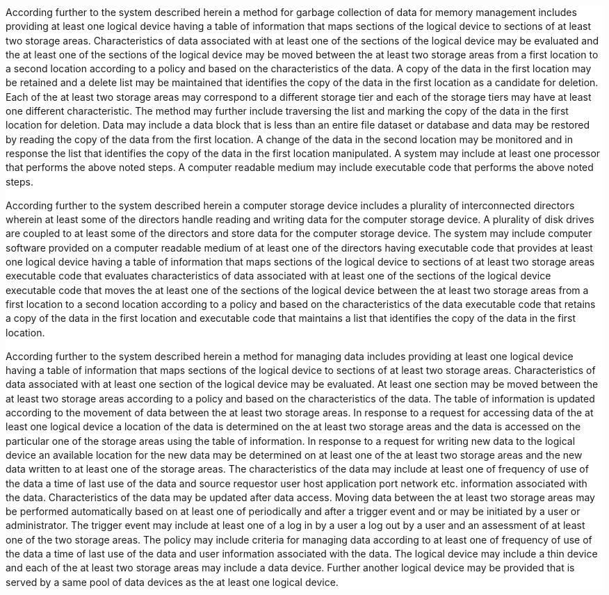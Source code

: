 According further to the system described herein a method for garbage collection of data for memory management includes providing at least one logical device having a table of information that maps sections of the logical device to sections of at least two storage areas. Characteristics of data associated with at least one of the sections of the logical device may be evaluated and the at least one of the sections of the logical device may be moved between the at least two storage areas from a first location to a second location according to a policy and based on the characteristics of the data. A copy of the data in the first location may be retained and a delete list may be maintained that identifies the copy of the data in the first location as a candidate for deletion. Each of the at least two storage areas may correspond to a different storage tier and each of the storage tiers may have at least one different characteristic. The method may further include traversing the list and marking the copy of the data in the first location for deletion. Data may include a data block that is less than an entire file dataset or database and data may be restored by reading the copy of the data from the first location. A change of the data in the second location may be monitored and in response the list that identifies the copy of the data in the first location manipulated. A system may include at least one processor that performs the above noted steps. A computer readable medium may include executable code that performs the above noted steps.

According further to the system described herein a computer storage device includes a plurality of interconnected directors wherein at least some of the directors handle reading and writing data for the computer storage device. A plurality of disk drives are coupled to at least some of the directors and store data for the computer storage device. The system may include computer software provided on a computer readable medium of at least one of the directors having executable code that provides at least one logical device having a table of information that maps sections of the logical device to sections of at least two storage areas executable code that evaluates characteristics of data associated with at least one of the sections of the logical device executable code that moves the at least one of the sections of the logical device between the at least two storage areas from a first location to a second location according to a policy and based on the characteristics of the data executable code that retains a copy of the data in the first location and executable code that maintains a list that identifies the copy of the data in the first location.

According further to the system described herein a method for managing data includes providing at least one logical device having a table of information that maps sections of the logical device to sections of at least two storage areas. Characteristics of data associated with at least one section of the logical device may be evaluated. At least one section may be moved between the at least two storage areas according to a policy and based on the characteristics of the data. The table of information is updated according to the movement of data between the at least two storage areas. In response to a request for accessing data of the at least one logical device a location of the data is determined on the at least two storage areas and the data is accessed on the particular one of the storage areas using the table of information. In response to a request for writing new data to the logical device an available location for the new data may be determined on at least one of the at least two storage areas and the new data written to at least one of the storage areas. The characteristics of the data may include at least one of frequency of use of the data a time of last use of the data and source requestor user host application port network etc. information associated with the data. Characteristics of the data may be updated after data access. Moving data between the at least two storage areas may be performed automatically based on at least one of periodically and after a trigger event and or may be initiated by a user or administrator. The trigger event may include at least one of a log in by a user a log out by a user and an assessment of at least one of the two storage areas. The policy may include criteria for managing data according to at least one of frequency of use of the data a time of last use of the data and user information associated with the data. The logical device may include a thin device and each of the at least two storage areas may include a data device. Further another logical device may be provided that is served by a same pool of data devices as the at least one logical device.
